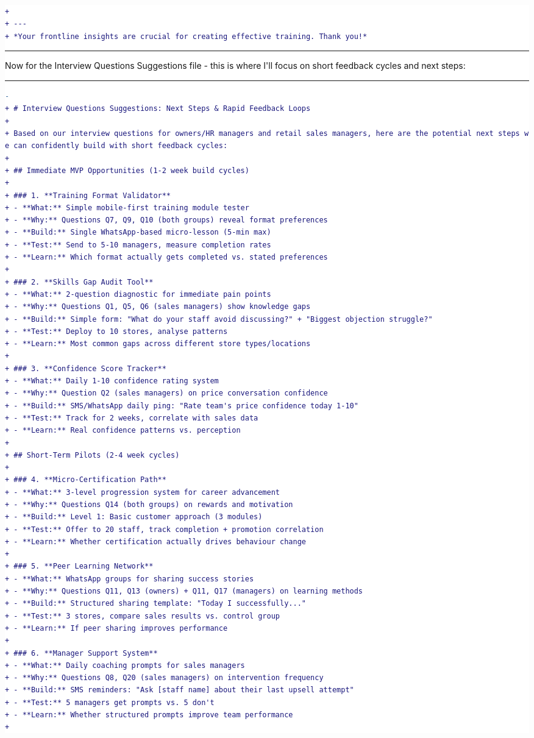 ```diff
+ 
+ ---
+ *Your frontline insights are crucial for creating effective training. Thank you!* 
```

---

Now for the Interview Questions Suggestions file - this is where I'll focus on short feedback cycles and next steps:

---

```diff
- 
+ # Interview Questions Suggestions: Next Steps & Rapid Feedback Loops
+ 
+ Based on our interview questions for owners/HR managers and retail sales managers, here are the potential next steps we can confidently build with short feedback cycles:
+ 
+ ## Immediate MVP Opportunities (1-2 week build cycles)
+ 
+ ### 1. **Training Format Validator**
+ - **What:** Simple mobile-first training module tester
+ - **Why:** Questions Q7, Q9, Q10 (both groups) reveal format preferences
+ - **Build:** Single WhatsApp-based micro-lesson (5-min max) 
+ - **Test:** Send to 5-10 managers, measure completion rates
+ - **Learn:** Which format actually gets completed vs. stated preferences
+ 
+ ### 2. **Skills Gap Audit Tool**
+ - **What:** 2-question diagnostic for immediate pain points
+ - **Why:** Questions Q1, Q5, Q6 (sales managers) show knowledge gaps
+ - **Build:** Simple form: "What do your staff avoid discussing?" + "Biggest objection struggle?"
+ - **Test:** Deploy to 10 stores, analyse patterns
+ - **Learn:** Most common gaps across different store types/locations
+ 
+ ### 3. **Confidence Score Tracker**
+ - **What:** Daily 1-10 confidence rating system
+ - **Why:** Question Q2 (sales managers) on price conversation confidence
+ - **Build:** SMS/WhatsApp daily ping: "Rate team's price confidence today 1-10"
+ - **Test:** Track for 2 weeks, correlate with sales data
+ - **Learn:** Real confidence patterns vs. perception
+ 
+ ## Short-Term Pilots (2-4 week cycles)
+ 
+ ### 4. **Micro-Certification Path**
+ - **What:** 3-level progression system for career advancement
+ - **Why:** Questions Q14 (both groups) on rewards and motivation
+ - **Build:** Level 1: Basic customer approach (3 modules)
+ - **Test:** Offer to 20 staff, track completion + promotion correlation
+ - **Learn:** Whether certification actually drives behaviour change
+ 
+ ### 5. **Peer Learning Network**
+ - **What:** WhatsApp groups for sharing success stories
+ - **Why:** Questions Q11, Q13 (owners) + Q11, Q17 (managers) on learning methods
+ - **Build:** Structured sharing template: "Today I successfully..."
+ - **Test:** 3 stores, compare sales results vs. control group
+ - **Learn:** If peer sharing improves performance
+ 
+ ### 6. **Manager Support System**
+ - **What:** Daily coaching prompts for sales managers
+ - **Why:** Questions Q8, Q20 (sales managers) on intervention frequency
+ - **Build:** SMS reminders: "Ask [staff name] about their last upsell attempt"
+ - **Test:** 5 managers get prompts vs. 5 don't
+ - **Learn:** Whether structured prompts improve team performance
+ 
```